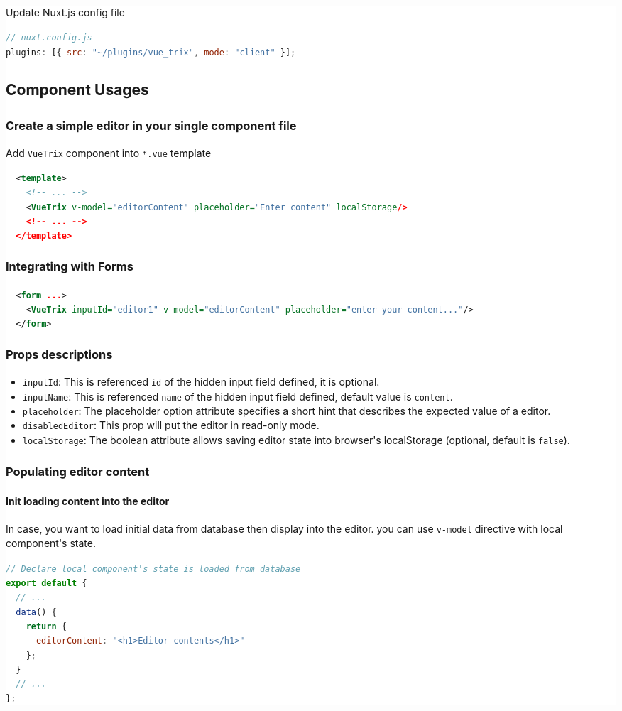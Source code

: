Update Nuxt.js config file

```javascript
// nuxt.config.js
plugins: [{ src: "~/plugins/vue_trix", mode: "client" }];
```

## Component Usages

### Create a simple editor in your single component file

Add `VueTrix` component into `*.vue` template

```XML
  <template>
    <!-- ... -->
    <VueTrix v-model="editorContent" placeholder="Enter content" localStorage/>
    <!-- ... -->
  </template>
```

### Integrating with Forms

```XML
  <form ...>
    <VueTrix inputId="editor1" v-model="editorContent" placeholder="enter your content..."/>
  </form>
```

### Props descriptions

- `inputId`: This is referenced `id` of the hidden input field defined, it is optional.
- `inputName`: This is referenced `name` of the hidden input field defined, default value is `content`.
- `placeholder`: The placeholder option attribute specifies a short hint that describes the expected value of a editor.
- `disabledEditor`: This prop will put the editor in read-only mode.
- `localStorage`: The boolean attribute allows saving editor state into browser's localStorage (optional, default is `false`).

### Populating editor content

#### Init loading content into the editor

In case, you want to load initial data from database then display into the editor. you can use `v-model` directive with local component's state.

```javascript
// Declare local component's state is loaded from database
export default {
  // ...
  data() {
    return {
      editorContent: "<h1>Editor contents</h1>"
    };
  }
  // ...
};
```
